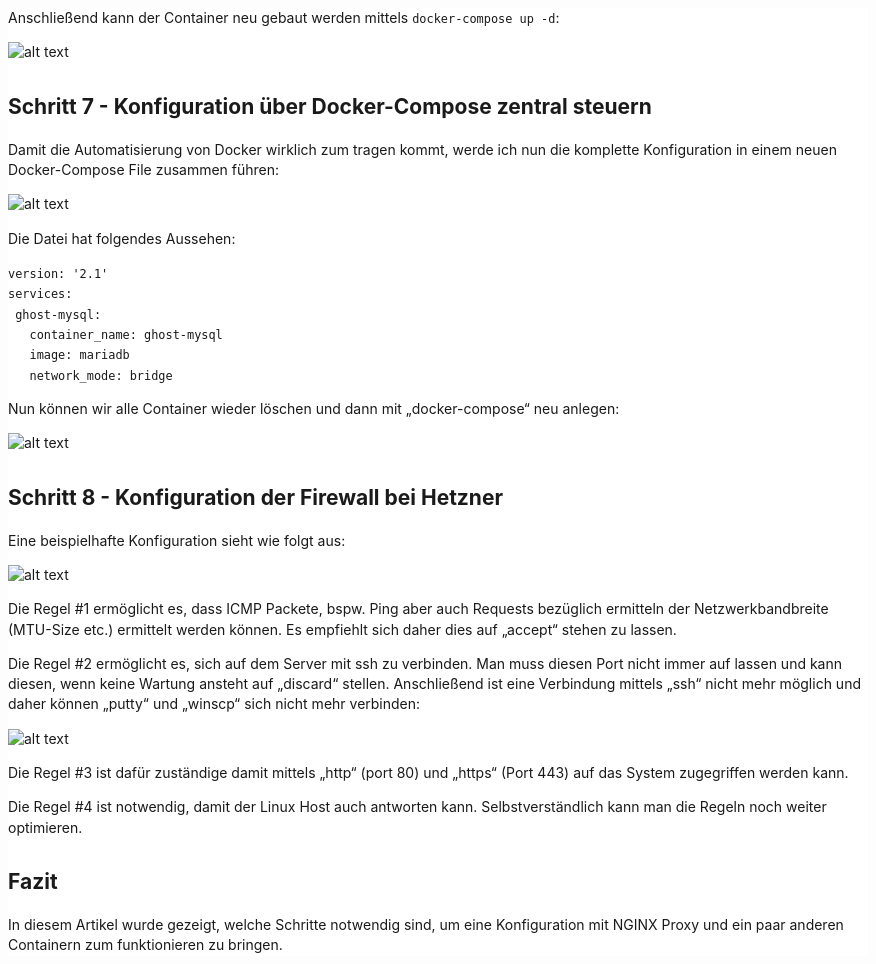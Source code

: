Anschließend kann der Container neu gebaut werden mittels `docker-compose up -d`:

![alt text](https://wiki.hetzner.de/images/a/ae/Compose3.png "Logo Title Text 1")

## Schritt 7 - Konfiguration über Docker-Compose zentral steuern

Damit die Automatisierung von Docker wirklich zum tragen kommt, werde ich nun die komplette Konfiguration in einem neuen Docker-Compose File zusammen führen:

![alt text](https://wiki.hetzner.de/images/6/61/Compose4.png "Logo Title Text 1")

Die Datei hat folgendes Aussehen:
```
version: '2.1'
services:
 ghost-mysql:
   container_name: ghost-mysql
   image: mariadb
   network_mode: bridge
   ``` 
Nun können wir alle Container wieder löschen und dann mit „docker-compose“ neu anlegen:

![alt text](https://wiki.hetzner.de/images/0/06/Test2.png "Logo Title Text 1")

## Schritt 8 - Konfiguration der Firewall bei Hetzner

Eine beispielhafte Konfiguration sieht wie folgt aus: 

![alt text](https://wiki.hetzner.de/images/thumb/e/ed/Hetzner.png/800px-Hetzner.png "Logo Title Text 1")

Die Regel #1 ermöglicht es, dass ICMP Packete, bspw. Ping aber auch Requests bezüglich ermitteln der Netzwerkbandbreite (MTU-Size etc.) ermittelt werden können. Es empfiehlt sich daher dies auf „accept“ stehen zu lassen.

Die Regel #2 ermöglicht es, sich auf dem Server mit ssh zu verbinden. Man muss diesen Port nicht immer auf lassen und kann diesen, wenn keine Wartung ansteht auf „discard“ stellen. Anschließend ist eine Verbindung mittels „ssh“ nicht mehr möglich und daher können „putty“ und „winscp“ sich nicht mehr verbinden:

![alt text](https://wiki.hetzner.de/images/thumb/a/ad/Firewall2.png/800px-Firewall2.png "Logo Title Text 1")

Die Regel #3 ist dafür zuständige damit mittels „http“ (port 80) und „https“ (Port 443) auf das System zugegriffen werden kann.

Die Regel #4 ist notwendig, damit der Linux Host auch antworten kann. Selbstverständlich kann man die Regeln noch weiter optimieren.

## Fazit

In diesem Artikel wurde gezeigt, welche Schritte notwendig sind, um eine Konfiguration mit NGINX Proxy und ein paar anderen Containern zum funktionieren zu bringen.
